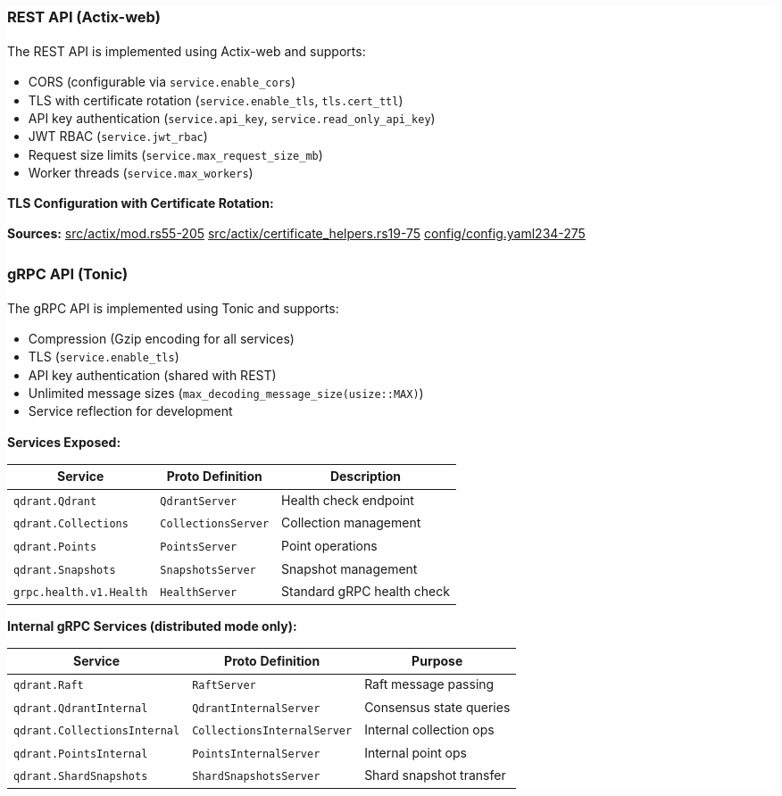 ### REST API (Actix-web)

The REST API is implemented using Actix-web and supports:

- CORS (configurable via `service.enable_cors`)
- TLS with certificate rotation (`service.enable_tls`, `tls.cert_ttl`)
- API key authentication (`service.api_key`, `service.read_only_api_key`)
- JWT RBAC (`service.jwt_rbac`)
- Request size limits (`service.max_request_size_mb`)
- Worker threads (`service.max_workers`)

**TLS Configuration with Certificate Rotation:**

```
```

**Sources:** [src/actix/mod.rs55-205](https://github.com/qdrant/qdrant/blob/48203e41/src/actix/mod.rs#L55-L205) [src/actix/certificate\_helpers.rs19-75](https://github.com/qdrant/qdrant/blob/48203e41/src/actix/certificate_helpers.rs#L19-L75) [config/config.yaml234-275](https://github.com/qdrant/qdrant/blob/48203e41/config/config.yaml#L234-L275)

### gRPC API (Tonic)

The gRPC API is implemented using Tonic and supports:

- Compression (Gzip encoding for all services)
- TLS (`service.enable_tls`)
- API key authentication (shared with REST)
- Unlimited message sizes (`max_decoding_message_size(usize::MAX)`)
- Service reflection for development

**Services Exposed:**

| Service                 | Proto Definition    | Description                |
| ----------------------- | ------------------- | -------------------------- |
| `qdrant.Qdrant`         | `QdrantServer`      | Health check endpoint      |
| `qdrant.Collections`    | `CollectionsServer` | Collection management      |
| `qdrant.Points`         | `PointsServer`      | Point operations           |
| `qdrant.Snapshots`      | `SnapshotsServer`   | Snapshot management        |
| `grpc.health.v1.Health` | `HealthServer`      | Standard gRPC health check |

**Internal gRPC Services (distributed mode only):**

| Service                      | Proto Definition            | Purpose                 |
| ---------------------------- | --------------------------- | ----------------------- |
| `qdrant.Raft`                | `RaftServer`                | Raft message passing    |
| `qdrant.QdrantInternal`      | `QdrantInternalServer`      | Consensus state queries |
| `qdrant.CollectionsInternal` | `CollectionsInternalServer` | Internal collection ops |
| `qdrant.PointsInternal`      | `PointsInternalServer`      | Internal point ops      |
| `qdrant.ShardSnapshots`      | `ShardSnapshotsServer`      | Shard snapshot transfer |
